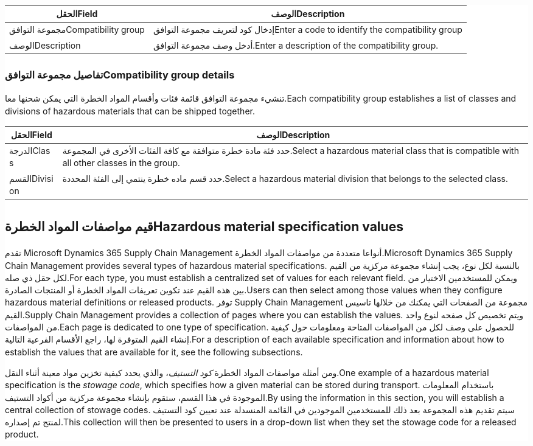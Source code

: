 | <span data-ttu-id="cbf5e-314">الحقل</span><span class="sxs-lookup"><span data-stu-id="cbf5e-314">Field</span></span> | <span data-ttu-id="cbf5e-315">الوصف</span><span class="sxs-lookup"><span data-stu-id="cbf5e-315">Description</span></span> |
|---|---|
| <span data-ttu-id="cbf5e-316">مجموعة التوافق</span><span class="sxs-lookup"><span data-stu-id="cbf5e-316">Compatibility group</span></span> | <span data-ttu-id="cbf5e-317">إدخال كود لتعريف مجموعة التوافق</span><span class="sxs-lookup"><span data-stu-id="cbf5e-317">Enter a code to identify the compatibility group</span></span> |
| <span data-ttu-id="cbf5e-318">الوصف</span><span class="sxs-lookup"><span data-stu-id="cbf5e-318">Description</span></span> | <span data-ttu-id="cbf5e-319">أدخل وصف مجموعة التوافق.</span><span class="sxs-lookup"><span data-stu-id="cbf5e-319">Enter a description of the compatibility group.</span></span> |

### <a name="compatibility-group-details"></a><span data-ttu-id="cbf5e-320">تفاصيل مجموعة التوافق</span><span class="sxs-lookup"><span data-stu-id="cbf5e-320">Compatibility group details</span></span>

<span data-ttu-id="cbf5e-321">تنشيء مجموعة التوافق قائمة فئات وأقسام المواد الخطرة التي يمكن شحنها معا.</span><span class="sxs-lookup"><span data-stu-id="cbf5e-321">Each compatibility group establishes a list of classes and divisions of hazardous materials that can be shipped together.</span></span>

| <span data-ttu-id="cbf5e-322">الحقل</span><span class="sxs-lookup"><span data-stu-id="cbf5e-322">Field</span></span> | <span data-ttu-id="cbf5e-323">الوصف</span><span class="sxs-lookup"><span data-stu-id="cbf5e-323">Description</span></span> |
|---|---|
| <span data-ttu-id="cbf5e-324">الدرجة</span><span class="sxs-lookup"><span data-stu-id="cbf5e-324">Class</span></span> | <span data-ttu-id="cbf5e-325">حدد فئة مادة خطرة متوافقة مع كافة الفئات الأخرى في المجموعة.</span><span class="sxs-lookup"><span data-stu-id="cbf5e-325">Select a hazardous material class that is compatible with all other classes in the group.</span></span> |
| <span data-ttu-id="cbf5e-326">القسم</span><span class="sxs-lookup"><span data-stu-id="cbf5e-326">Division</span></span> | <span data-ttu-id="cbf5e-327">حدد قسم ماده خطرة ينتمي إلى الفئة المحددة.</span><span class="sxs-lookup"><span data-stu-id="cbf5e-327">Select a hazardous material division that belongs to the selected class.</span></span> |

## <a name="hazardous-material-specification-values"></a><span data-ttu-id="cbf5e-328">قيم مواصفات المواد الخطرة</span><span class="sxs-lookup"><span data-stu-id="cbf5e-328">Hazardous material specification values</span></span>

<span data-ttu-id="cbf5e-329">تقدم Microsoft Dynamics 365 Supply Chain Management أنواعا متعددة من مواصفات المواد الخطرة.</span><span class="sxs-lookup"><span data-stu-id="cbf5e-329">Microsoft Dynamics 365 Supply Chain Management provides several types of hazardous material specifications.</span></span> <span data-ttu-id="cbf5e-330">بالنسبة لكل نوع، يجب إنشاء مجموعة مركزية من القيم لكل حقل ذي صله.</span><span class="sxs-lookup"><span data-stu-id="cbf5e-330">For each type, you must establish a centralized set of values for each relevant field.</span></span> <span data-ttu-id="cbf5e-331">ويمكن للمستخدمين الاختيار من بين هذه القيم عند تكوين تعريفات المواد الخطرة أو المنتجات الصادرة.</span><span class="sxs-lookup"><span data-stu-id="cbf5e-331">Users can then select among those values when they configure hazardous material definitions or released products.</span></span> <span data-ttu-id="cbf5e-332">توفر Supply Chain Management مجموعة من الصفحات التي يمكنك من خلالها تاسيس القيم.</span><span class="sxs-lookup"><span data-stu-id="cbf5e-332">Supply Chain Management provides a collection of pages where you can establish the values.</span></span> <span data-ttu-id="cbf5e-333">ويتم تخصيص كل صفحه لنوع واحد من المواصفات.</span><span class="sxs-lookup"><span data-stu-id="cbf5e-333">Each page is dedicated to one type of specification.</span></span> <span data-ttu-id="cbf5e-334">للحصول على وصف لكل من المواصفات المتاحة ومعلومات حول كيفية إنشاء القيم المتوفرة لها، راجع الأقسام الفرعية التالية.</span><span class="sxs-lookup"><span data-stu-id="cbf5e-334">For a description of each available specification and information about how to establish the values that are available for it, see the following subsections.</span></span>

<span data-ttu-id="cbf5e-335">ومن أمثلة مواصفات المواد الخطرة _كود التستيف_، والذي يحدد كيفية تخزين مواد معينة أثناء النقل.</span><span class="sxs-lookup"><span data-stu-id="cbf5e-335">One example of a hazardous material specification is the _stowage code_, which specifies how a given material can be stored during transport.</span></span> <span data-ttu-id="cbf5e-336">باستخدام المعلومات الموجودة في هذا القسم، ستقوم بإنشاء مجموعة مركزية من أكواد التستيف.</span><span class="sxs-lookup"><span data-stu-id="cbf5e-336">By using the information in this section, you will establish a central collection of stowage codes.</span></span> <span data-ttu-id="cbf5e-337">سيتم تقديم هذه المجموعة بعد ذلك للمستخدمين الموجودين في القائمة المنسدلة عند تعيين كود التستيف لمنتج تم إصداره.</span><span class="sxs-lookup"><span data-stu-id="cbf5e-337">This collection will then be presented to users in a drop-down list when they set the stowage code for a released product.</span></span>
